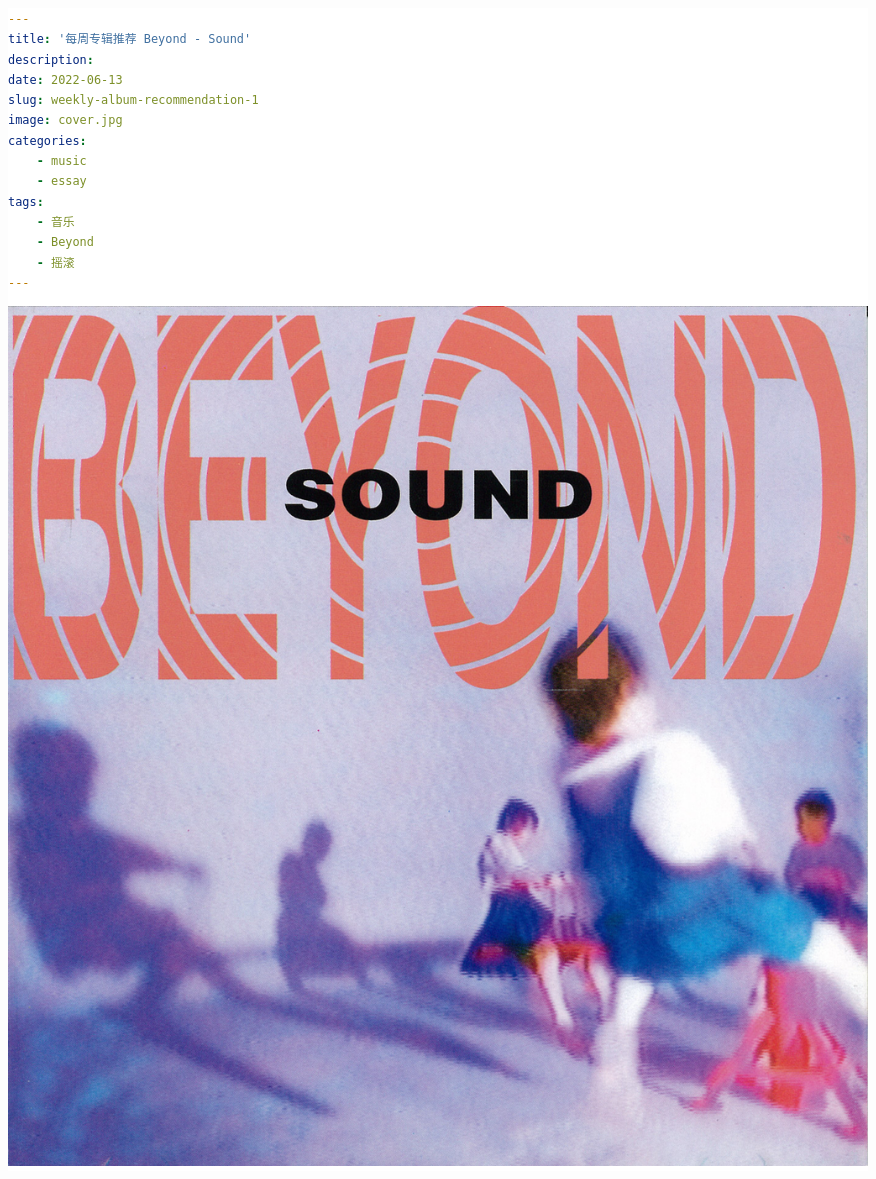 ```yaml
---
title: '每周专辑推荐 Beyond - Sound'
description: 
date: 2022-06-13
slug: weekly-album-recommendation-1
image: cover.jpg
categories:
    - music
    - essay
tags:
    - 音乐
    - Beyond
    - 摇滚
---
```


![](cover.jpg)
